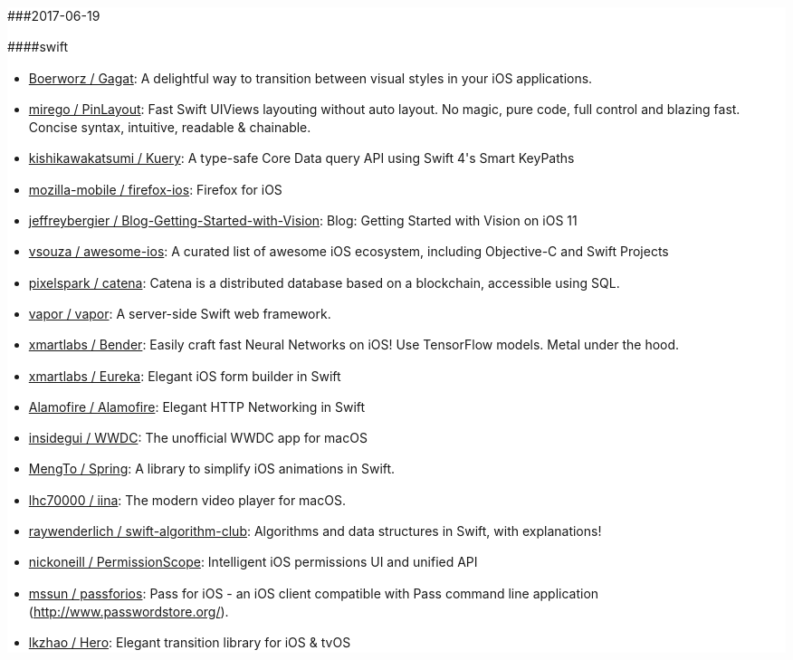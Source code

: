 ###2017-06-19

####swift
* [Boerworz / Gagat](https://github.com/Boerworz/Gagat): 
        A delightful way to transition between visual styles in your iOS applications.
      
* [mirego / PinLayout](https://github.com/mirego/PinLayout): 
        Fast Swift UIViews layouting without auto layout. No magic, pure code, full control and blazing fast. Concise syntax, intuitive, readable & chainable.
      
* [kishikawakatsumi / Kuery](https://github.com/kishikawakatsumi/Kuery): 
        A type-safe Core Data query API using Swift 4's Smart KeyPaths
      
* [mozilla-mobile / firefox-ios](https://github.com/mozilla-mobile/firefox-ios): 
        Firefox for iOS
      
* [jeffreybergier / Blog-Getting-Started-with-Vision](https://github.com/jeffreybergier/Blog-Getting-Started-with-Vision): 
        Blog: Getting Started with Vision on iOS 11
      
* [vsouza / awesome-ios](https://github.com/vsouza/awesome-ios): 
        A curated list of awesome iOS ecosystem, including Objective-C and Swift Projects 
      
* [pixelspark / catena](https://github.com/pixelspark/catena): 
        Catena is a distributed database based on a blockchain, accessible using SQL.
      
* [vapor / vapor](https://github.com/vapor/vapor): 
        A server-side Swift web framework.
      
* [xmartlabs / Bender](https://github.com/xmartlabs/Bender): 
        Easily craft fast Neural Networks on iOS! Use TensorFlow models. Metal under the hood.
      
* [xmartlabs / Eureka](https://github.com/xmartlabs/Eureka): 
        Elegant iOS form builder in Swift
      
* [Alamofire / Alamofire](https://github.com/Alamofire/Alamofire): 
        Elegant HTTP Networking in Swift
      
* [insidegui / WWDC](https://github.com/insidegui/WWDC): 
        The unofficial WWDC app for macOS
      
* [MengTo / Spring](https://github.com/MengTo/Spring): 
        A library to simplify iOS animations in Swift.
      
* [lhc70000 / iina](https://github.com/lhc70000/iina): 
        The modern video player for macOS.
      
* [raywenderlich / swift-algorithm-club](https://github.com/raywenderlich/swift-algorithm-club): 
        Algorithms and data structures in Swift, with explanations!
      
* [nickoneill / PermissionScope](https://github.com/nickoneill/PermissionScope): 
        Intelligent iOS permissions UI and unified API
      
* [mssun / passforios](https://github.com/mssun/passforios): 
        Pass for iOS - an iOS client compatible with Pass command line application (http://www.passwordstore.org/).
      
* [lkzhao / Hero](https://github.com/lkzhao/Hero): 
        Elegant transition library for iOS & tvOS
      
